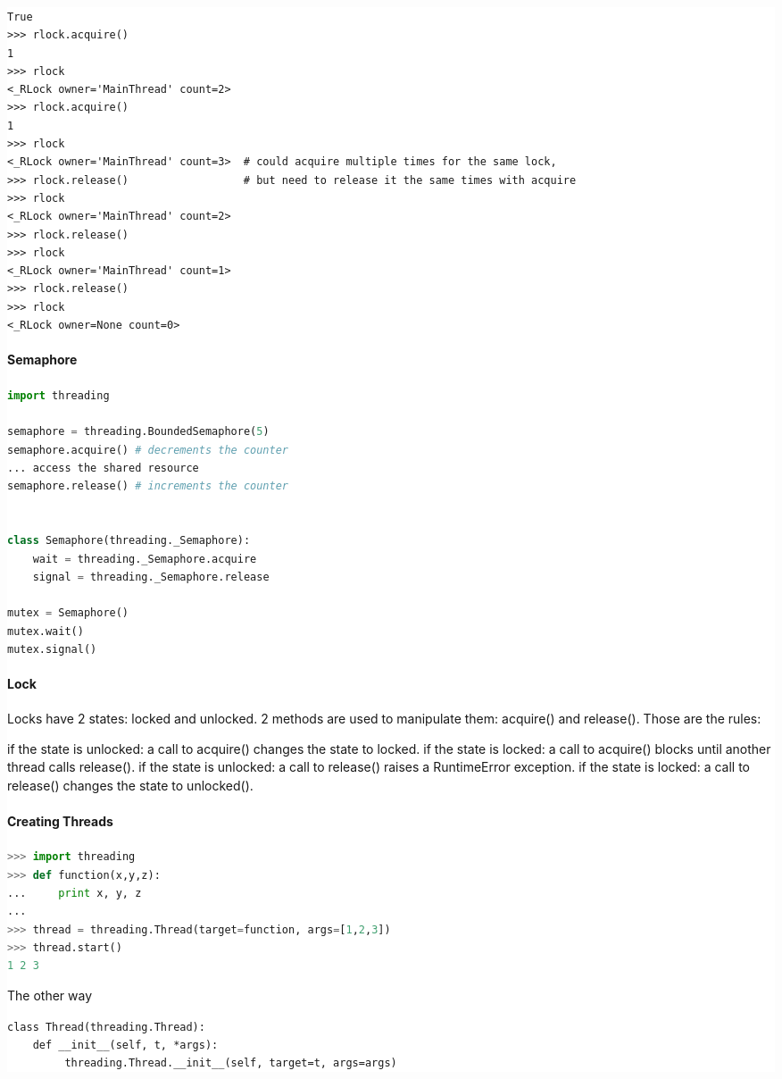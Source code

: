 ```
True
>>> rlock.acquire()
1
>>> rlock
<_RLock owner='MainThread' count=2>
>>> rlock.acquire()
1
>>> rlock
<_RLock owner='MainThread' count=3>  # could acquire multiple times for the same lock, 
>>> rlock.release()                  # but need to release it the same times with acquire 
>>> rlock
<_RLock owner='MainThread' count=2>
>>> rlock.release()
>>> rlock
<_RLock owner='MainThread' count=1>
>>> rlock.release()
>>> rlock
<_RLock owner=None count=0>
```


#### Semaphore
```python
import threading

semaphore = threading.BoundedSemaphore(5)
semaphore.acquire() # decrements the counter
... access the shared resource
semaphore.release() # increments the counter


class Semaphore(threading._Semaphore):
    wait = threading._Semaphore.acquire
    signal = threading._Semaphore.release
    
mutex = Semaphore()
mutex.wait()
mutex.signal()
```



#### Lock
Locks have 2 states: locked and unlocked. 2 methods are used to manipulate them: acquire() and release(). Those are the rules:

if the state is unlocked: a call to acquire() changes the state to locked.
if the state is locked: a call to acquire() blocks until another thread calls release().
if the state is unlocked: a call to release() raises a RuntimeError exception.
if the state is locked: a call to release() changes the state to unlocked().

#### Creating Threads
```python
>>> import threading
>>> def function(x,y,z):
...     print x, y, z
... 
>>> thread = threading.Thread(target=function, args=[1,2,3])
>>> thread.start()
1 2 3
```
The other way 
```
class Thread(threading.Thread):
    def __init__(self, t, *args):
         threading.Thread.__init__(self, target=t, args=args)
```